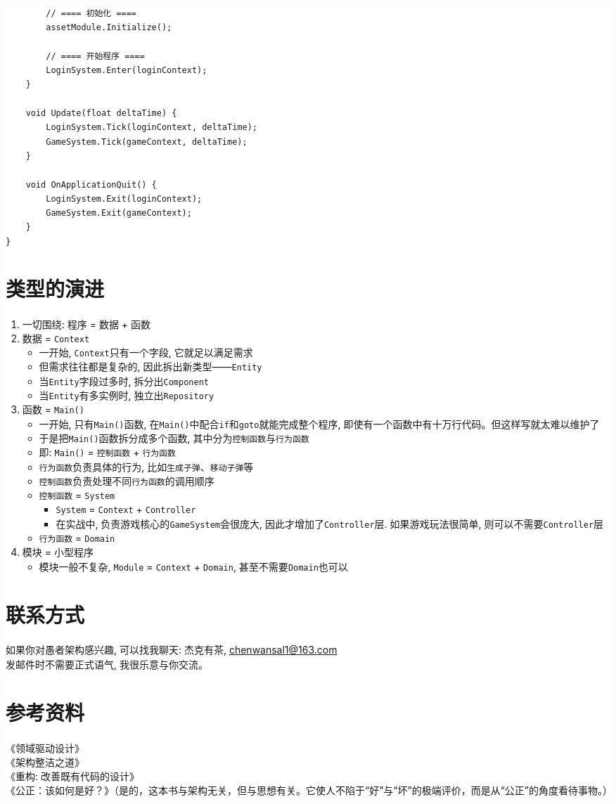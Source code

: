 ``` CSharp
        // ==== 初始化 ====
        assetModule.Initialize();

        // ==== 开始程序 ====
        LoginSystem.Enter(loginContext);
    }

    void Update(float deltaTime) {
        LoginSystem.Tick(loginContext, deltaTime);
        GameSystem.Tick(gameContext, deltaTime);
    }

    void OnApplicationQuit() {
        LoginSystem.Exit(loginContext);
        GameSystem.Exit(gameContext);
    }
}
```

# 类型的演进
1. 一切围绕: 程序 = 数据 + 函数  
2. 数据 = `Context`  
    - 一开始, `Context`只有一个字段, 它就足以满足需求  
    - 但需求往往都是复杂的, 因此拆出新类型——`Entity`  
    - 当`Entity`字段过多时, 拆分出`Component`  
    - 当`Entity`有多实例时, 独立出`Repository`  
3. 函数 = `Main()`
    - 一开始, 只有`Main()`函数, 在`Main()`中配合`if`和`goto`就能完成整个程序, 即使有一个函数中有十万行代码。但这样写就太难以维护了  
    - 于是把`Main()`函数拆分成多个函数, 其中分为`控制函数`与`行为函数`  
    - 即: `Main()` = `控制函数` + `行为函数`
    - `行为函数`负责具体的行为, 比如`生成子弹`、`移动子弹`等
    - `控制函数`负责处理不同`行为函数`的调用顺序
    - `控制函数` = `System`
        - `System` = `Context` + `Controller`
        - 在实战中, 负责游戏核心的`GameSystem`会很庞大, 因此才增加了`Controller`层. 如果游戏玩法很简单, 则可以不需要`Controller`层
    - `行为函数` = `Domain`
4. 模块 = 小型程序
    - 模块一般不复杂, `Module` = `Context` + `Domain`, 甚至不需要`Domain`也可以

# 联系方式
如果你对愚者架构感兴趣, 可以找我聊天: 杰克有茶, chenwansal1@163.com  
发邮件时不需要正式语气, 我很乐意与你交流。  

# 参考资料
《领域驱动设计》  
《架构整洁之道》  
《重构: 改善既有代码的设计》  
《公正：该如何是好？》（是的，这本书与架构无关，但与思想有关。它使人不陷于“好”与“坏”的极端评价，而是从“公正”的角度看待事物。）